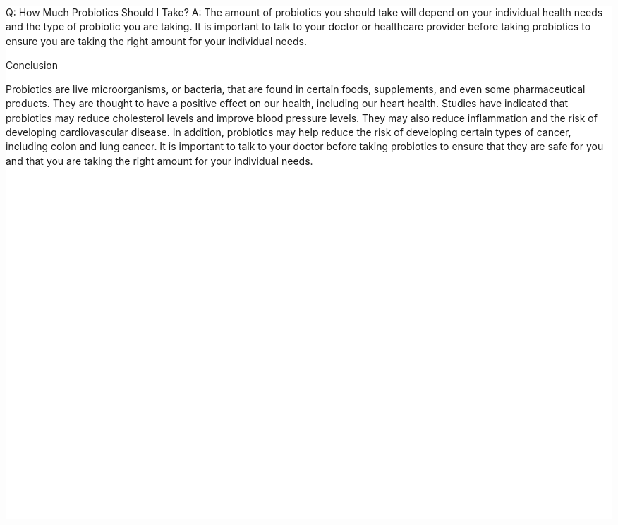 Q: How Much Probiotics Should I Take?
A: The amount of probiotics you should take will depend on your individual health needs and the type of probiotic you are taking. It is important to talk to your doctor or healthcare provider before taking probiotics to ensure you are taking the right amount for your individual needs.

Conclusion

Probiotics are live microorganisms, or bacteria, that are found in certain foods, supplements, and even some pharmaceutical products. They are thought to have a positive effect on our health, including our heart health. Studies have indicated that probiotics may reduce cholesterol levels and improve blood pressure levels. They may also reduce inflammation and the risk of developing cardiovascular disease. In addition, probiotics may help reduce the risk of developing certain types of cancer, including colon and lung cancer. It is important to talk to your doctor before taking probiotics to ensure that they are safe for you and that you are taking the right amount for your individual needs.

<div style="position: relative; padding-bottom: 56.25%; overflow: hidden"><iframe src="https://www.youtube.com/embed/8c2nmlEc37I" frameborder="0" allow="accelerometer; autoplay; clipboard-write; encrypted-media; gyroscope; picture-in-picture; web-share" allowfullscreen style="position: absolute; top: 0; left: 0; width: 100%; height: 100%;"></iframe>
</div>